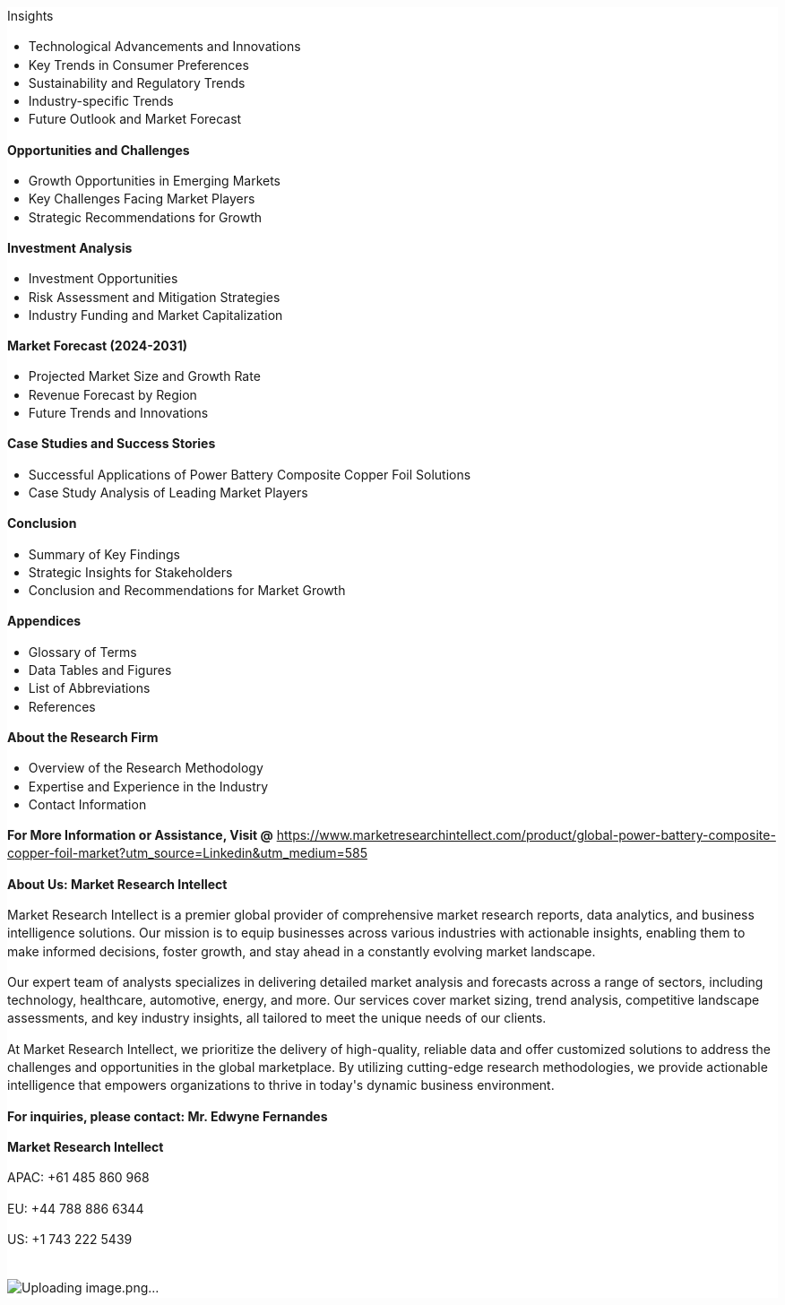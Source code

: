 Insights</strong></p><ul><li>Technological Advancements and Innovations</li><li>Key Trends in Consumer Preferences</li><li>Sustainability and Regulatory Trends</li><li>Industry-specific Trends</li><li>Future Outlook and Market Forecast</li></ul><p><strong>Opportunities and Challenges</strong></p><ul><li>Growth Opportunities in Emerging Markets</li><li>Key Challenges Facing Market Players</li><li>Strategic Recommendations for Growth</li></ul><p><strong>Investment Analysis</strong></p><ul><li>Investment Opportunities</li><li>Risk Assessment and Mitigation Strategies</li><li>Industry Funding and Market Capitalization</li></ul><p><strong>Market Forecast (2024-2031)</strong></p><ul><li>Projected Market Size and Growth Rate</li><li>Revenue Forecast by Region</li><li>Future Trends and Innovations</li></ul><p><strong>Case Studies and Success Stories</strong></p><ul><li>Successful Applications of Power Battery Composite Copper Foil Solutions</li><li>Case Study Analysis of Leading Market Players</li></ul><p><strong>Conclusion</strong></p><ul><li>Summary of Key Findings</li><li>Strategic Insights for Stakeholders</li><li>Conclusion and Recommendations for Market Growth</li></ul><p><strong>Appendices</strong></p><ul><li>Glossary of Terms</li><li>Data Tables and Figures</li><li>List of Abbreviations</li><li>References</li></ul><p><strong>About the Research Firm</strong></p><ul><li>Overview of the Research Methodology</li><li>Expertise and Experience in the Industry</li><li>Contact Information</li></ul></div><div class="article-main__content" data-test-id="publishing-text-block"><p><span class="font-[700]"><strong>For More Information or Assistance, Visit @</strong>&nbsp;<a href="https://www.marketresearchintellect.com/product/global-power-battery-composite-copper-foil-market?utm_source=Linkedin&utm_medium=585">https://www.marketresearchintellect.com/product/global-power-battery-composite-copper-foil-market?utm_source=Linkedin&utm_medium=585</a></span></p><p><strong>About Us: Market Research Intellect</strong></p><p>Market Research Intellect is a premier global provider of comprehensive market research reports, data analytics, and business intelligence solutions. Our mission is to equip businesses across various industries with actionable insights, enabling them to make informed decisions, foster growth, and stay ahead in a constantly evolving market landscape.</p><p>Our expert team of analysts specializes in delivering detailed market analysis and forecasts across a range of sectors, including technology, healthcare, automotive, energy, and more. Our services cover market sizing, trend analysis, competitive landscape assessments, and key industry insights, all tailored to meet the unique needs of our clients.</p><p>At Market Research Intellect, we prioritize the delivery of high-quality, reliable data and offer customized solutions to address the challenges and opportunities in the global marketplace. By utilizing cutting-edge research methodologies, we provide actionable intelligence that empowers organizations to thrive in today's dynamic business environment.</p><p><strong>For inquiries, please contact: Mr. Edwyne Fernandes</strong></p><p><strong>Market Research Intellect</strong></p><p>APAC: +61 485 860 968</p><p>EU: +44 788 886 6344</p><p>US: +1 743 222 5439</p></div><div class="article-main__content" data-test-id="publishing-text-block">&nbsp;</div>
![Uploading image.png…]()
